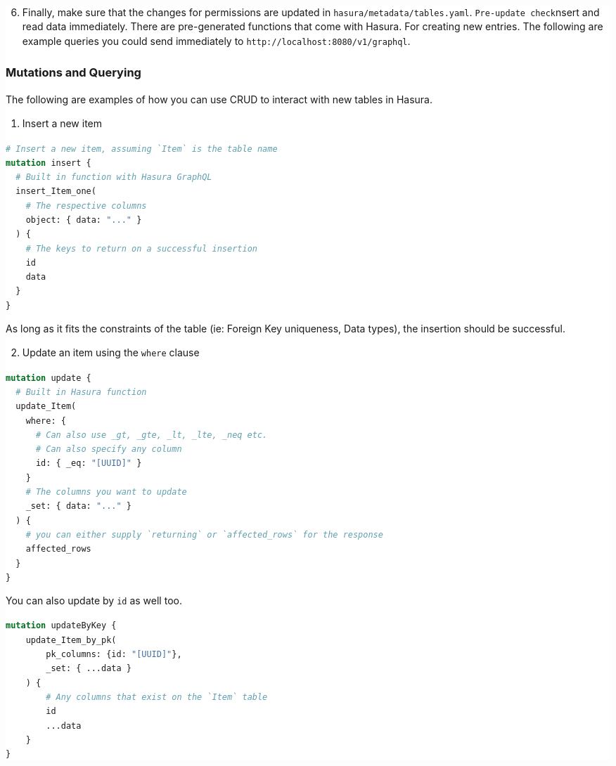 6. Finally, make sure that the changes for permissions are updated in `hasura/metadata/tables.yaml`.
   `Pre-update check`nsert and read data immediately. There are pre-generated functions that come with Hasura. For creating new entries. The following are example queries you could send immediately to `http://localhost:8080/v1/graphql`.

### Mutations and Querying

The following are examples of how you can use CRUD to interact with new tables in Hasura.

1. Insert a new item

```graphql
# Insert a new item, assuming `Item` is the table name
mutation insert {
  # Built in function with Hasura GraphQL
  insert_Item_one(
    # The respective columns
    object: { data: "..." }
  ) {
    # The keys to return on a successful insertion
    id
    data
  }
}
```

As long as it fits the constraints of the table (ie: Foreign Key uniqueness, Data types), the insertion should be successful.

2. Update an item using the `where` clause

```graphql
mutation update {
  # Built in Hasura function
  update_Item(
    where: {
      # Can also use _gt, _gte, _lt, _lte, _neq etc.
      # Can also specify any column
      id: { _eq: "[UUID]" }
    }
    # The columns you want to update
    _set: { data: "..." }
  ) {
    # you can either supply `returning` or `affected_rows` for the response
    affected_rows
  }
}
```

You can also update by `id` as well too.

```graphql
mutation updateByKey {
    update_Item_by_pk(
        pk_columns: {id: "[UUID]"},
        _set: { ...data }
    ) {
        # Any columns that exist on the `Item` table
        id
        ...data
    }
}
```
